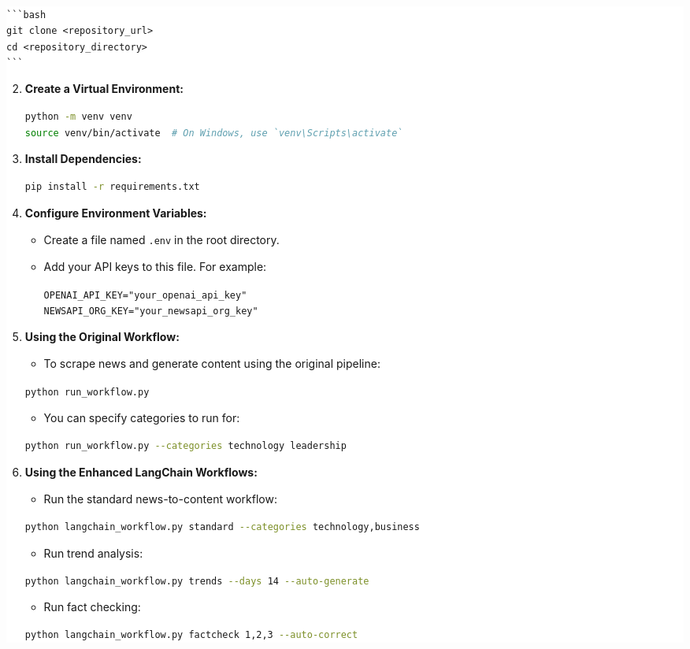     ```bash
    git clone <repository_url>
    cd <repository_directory>
    ```

2.  **Create a Virtual Environment:**

    ```bash
    python -m venv venv
    source venv/bin/activate  # On Windows, use `venv\Scripts\activate`
    ```

3.  **Install Dependencies:**

    ```bash
    pip install -r requirements.txt
    ```

4.  **Configure Environment Variables:**
    *   Create a file named `.env` in the root directory.
    *   Add your API keys to this file. For example:

        ```
        OPENAI_API_KEY="your_openai_api_key"
        NEWSAPI_ORG_KEY="your_newsapi_org_key"
        ```

5.  **Using the Original Workflow:**
    *   To scrape news and generate content using the original pipeline:

    ```bash
    python run_workflow.py
    ```
    *   You can specify categories to run for:

    ```bash
    python run_workflow.py --categories technology leadership
    ```

6.  **Using the Enhanced LangChain Workflows:**
    *   Run the standard news-to-content workflow:

    ```bash
    python langchain_workflow.py standard --categories technology,business
    ```

    *   Run trend analysis:

    ```bash
    python langchain_workflow.py trends --days 14 --auto-generate
    ```

    *   Run fact checking:

    ```bash
    python langchain_workflow.py factcheck 1,2,3 --auto-correct
    ```
